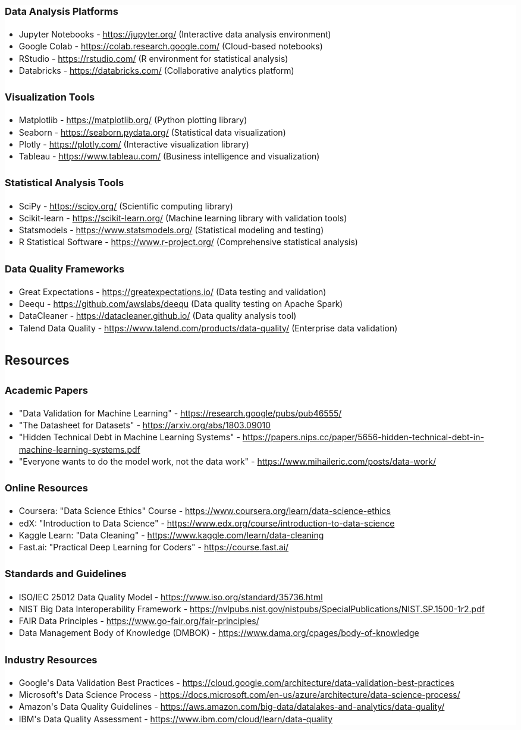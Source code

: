### Data Analysis Platforms
- Jupyter Notebooks - https://jupyter.org/ (Interactive data analysis environment)
- Google Colab - https://colab.research.google.com/ (Cloud-based notebooks)
- RStudio - https://rstudio.com/ (R environment for statistical analysis)
- Databricks - https://databricks.com/ (Collaborative analytics platform)

### Visualization Tools
- Matplotlib - https://matplotlib.org/ (Python plotting library)
- Seaborn - https://seaborn.pydata.org/ (Statistical data visualization)
- Plotly - https://plotly.com/ (Interactive visualization library)
- Tableau - https://www.tableau.com/ (Business intelligence and visualization)

### Statistical Analysis Tools
- SciPy - https://scipy.org/ (Scientific computing library)
- Scikit-learn - https://scikit-learn.org/ (Machine learning library with validation tools)
- Statsmodels - https://www.statsmodels.org/ (Statistical modeling and testing)
- R Statistical Software - https://www.r-project.org/ (Comprehensive statistical analysis)

### Data Quality Frameworks
- Great Expectations - https://greatexpectations.io/ (Data testing and validation)
- Deequ - https://github.com/awslabs/deequ (Data quality testing on Apache Spark)
- DataCleaner - https://datacleaner.github.io/ (Data quality analysis tool)
- Talend Data Quality - https://www.talend.com/products/data-quality/ (Enterprise data validation)

## Resources

### Academic Papers
- "Data Validation for Machine Learning" - https://research.google/pubs/pub46555/
- "The Datasheet for Datasets" - https://arxiv.org/abs/1803.09010
- "Hidden Technical Debt in Machine Learning Systems" - https://papers.nips.cc/paper/5656-hidden-technical-debt-in-machine-learning-systems.pdf
- "Everyone wants to do the model work, not the data work" - https://www.mihaileric.com/posts/data-work/

### Online Resources
- Coursera: "Data Science Ethics" Course - https://www.coursera.org/learn/data-science-ethics
- edX: "Introduction to Data Science" - https://www.edx.org/course/introduction-to-data-science
- Kaggle Learn: "Data Cleaning" - https://www.kaggle.com/learn/data-cleaning
- Fast.ai: "Practical Deep Learning for Coders" - https://course.fast.ai/

### Standards and Guidelines
- ISO/IEC 25012 Data Quality Model - https://www.iso.org/standard/35736.html
- NIST Big Data Interoperability Framework - https://nvlpubs.nist.gov/nistpubs/SpecialPublications/NIST.SP.1500-1r2.pdf
- FAIR Data Principles - https://www.go-fair.org/fair-principles/
- Data Management Body of Knowledge (DMBOK) - https://www.dama.org/cpages/body-of-knowledge

### Industry Resources
- Google's Data Validation Best Practices - https://cloud.google.com/architecture/data-validation-best-practices
- Microsoft's Data Science Process - https://docs.microsoft.com/en-us/azure/architecture/data-science-process/
- Amazon's Data Quality Guidelines - https://aws.amazon.com/big-data/datalakes-and-analytics/data-quality/
- IBM's Data Quality Assessment - https://www.ibm.com/cloud/learn/data-quality

